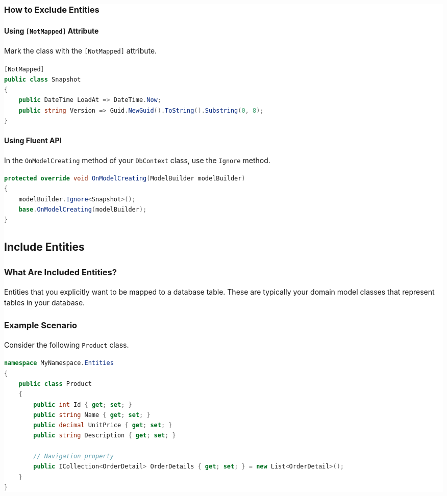 ### How to Exclude Entities

#### Using `[NotMapped]` Attribute

Mark the class with the `[NotMapped]` attribute.

```csharp
[NotMapped]
public class Snapshot
{
    public DateTime LoadAt => DateTime.Now;
    public string Version => Guid.NewGuid().ToString().Substring(0, 8);
}
```

#### Using Fluent API

In the `OnModelCreating` method of your `DbContext` class, use the `Ignore` method.

```csharp
protected override void OnModelCreating(ModelBuilder modelBuilder)
{
    modelBuilder.Ignore<Snapshot>();
    base.OnModelCreating(modelBuilder);
}
```

## Include Entities

### What Are Included Entities?

Entities that you explicitly want to be mapped to a database table. These are typically your domain model classes that represent tables in your database.

### Example Scenario

Consider the following `Product` class.

```csharp
namespace MyNamespace.Entities
{
    public class Product
    {
        public int Id { get; set; }
        public string Name { get; set; }
        public decimal UnitPrice { get; set; }
        public string Description { get; set; }

        // Navigation property
        public ICollection<OrderDetail> OrderDetails { get; set; } = new List<OrderDetail>();
    }
}
```

